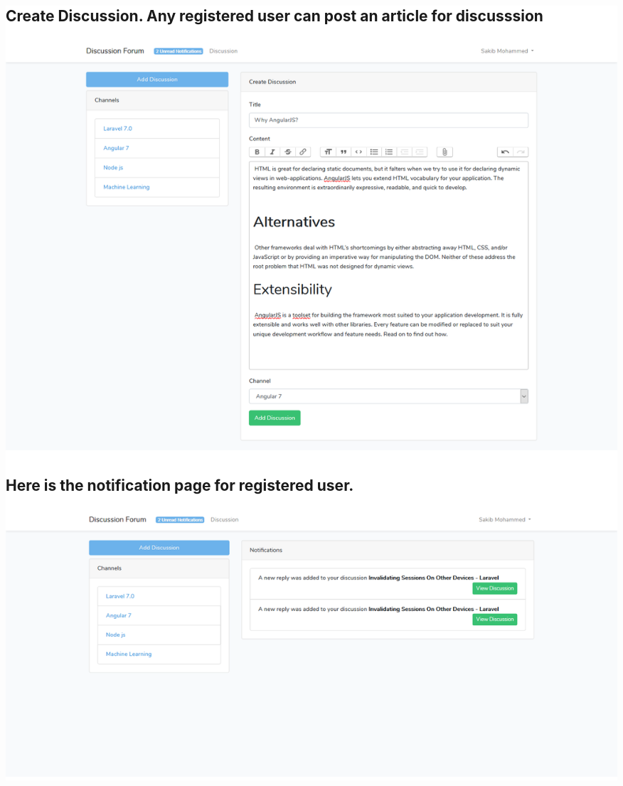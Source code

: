 <h2>Create Discussion. Any registered user can post an article for discusssion</h2>

<img src="https://github.com/sakibmd/discussion-forum-laravel/blob/master/screenshots/33.png" width="100%">

<h2>Here is the notification page for registered user.</h2>

<img src="https://github.com/sakibmd/discussion-forum-laravel/blob/master/screenshots/44.png" width="100%">
